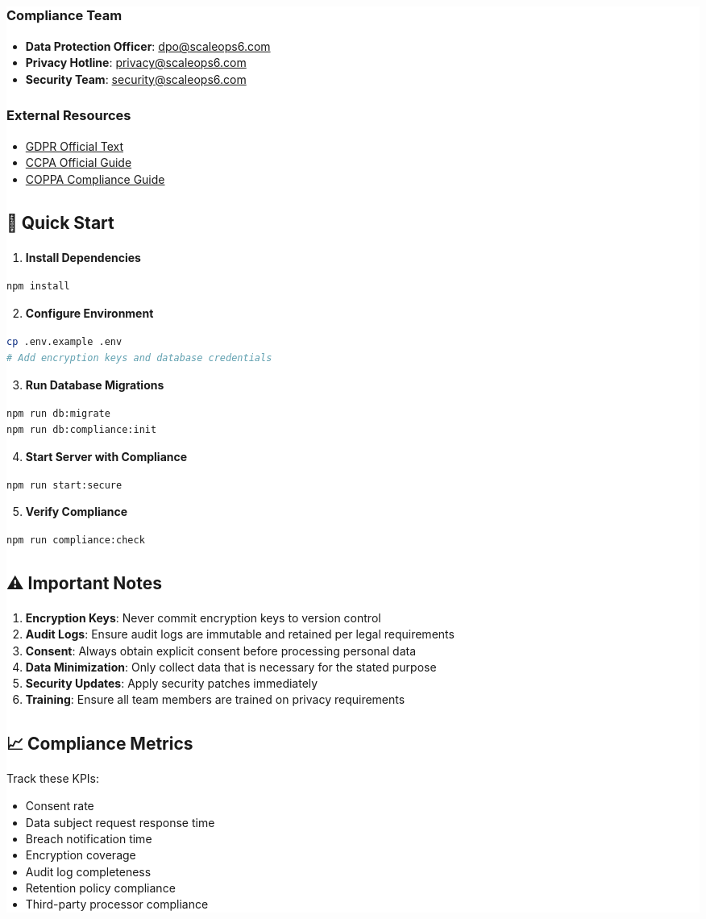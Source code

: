 ### Compliance Team
- **Data Protection Officer**: dpo@scaleops6.com
- **Privacy Hotline**: privacy@scaleops6.com
- **Security Team**: security@scaleops6.com

### External Resources
- [GDPR Official Text](https://gdpr-info.eu/)
- [CCPA Official Guide](https://oag.ca.gov/privacy/ccpa)
- [COPPA Compliance Guide](https://www.ftc.gov/tips-advice/business-center/guidance/complying-coppa-frequently-asked-questions)

## 🚀 Quick Start

1. **Install Dependencies**
```bash
npm install
```

2. **Configure Environment**
```bash
cp .env.example .env
# Add encryption keys and database credentials
```

3. **Run Database Migrations**
```bash
npm run db:migrate
npm run db:compliance:init
```

4. **Start Server with Compliance**
```bash
npm run start:secure
```

5. **Verify Compliance**
```bash
npm run compliance:check
```

## ⚠️ Important Notes

1. **Encryption Keys**: Never commit encryption keys to version control
2. **Audit Logs**: Ensure audit logs are immutable and retained per legal requirements
3. **Consent**: Always obtain explicit consent before processing personal data
4. **Data Minimization**: Only collect data that is necessary for the stated purpose
5. **Security Updates**: Apply security patches immediately
6. **Training**: Ensure all team members are trained on privacy requirements

## 📈 Compliance Metrics

Track these KPIs:
- Consent rate
- Data subject request response time
- Breach notification time
- Encryption coverage
- Audit log completeness
- Retention policy compliance
- Third-party processor compliance
